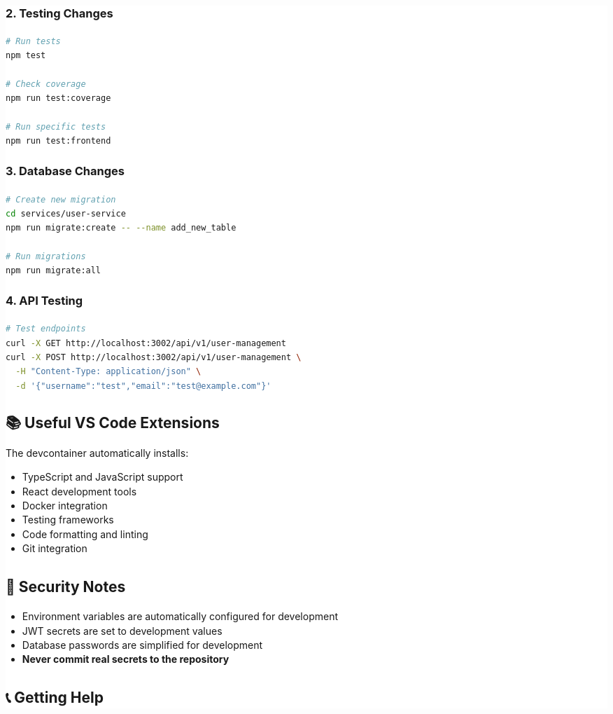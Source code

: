 ### 2. Testing Changes
```bash
# Run tests
npm test

# Check coverage
npm run test:coverage

# Run specific tests
npm run test:frontend
```

### 3. Database Changes
```bash
# Create new migration
cd services/user-service
npm run migrate:create -- --name add_new_table

# Run migrations
npm run migrate:all
```

### 4. API Testing
```bash
# Test endpoints
curl -X GET http://localhost:3002/api/v1/user-management
curl -X POST http://localhost:3002/api/v1/user-management \
  -H "Content-Type: application/json" \
  -d '{"username":"test","email":"test@example.com"}'
```

## 📚 Useful VS Code Extensions

The devcontainer automatically installs:
- TypeScript and JavaScript support
- React development tools
- Docker integration
- Testing frameworks
- Code formatting and linting
- Git integration

## 🔐 Security Notes

- Environment variables are automatically configured for development
- JWT secrets are set to development values
- Database passwords are simplified for development
- **Never commit real secrets to the repository**

## 📞 Getting Help
